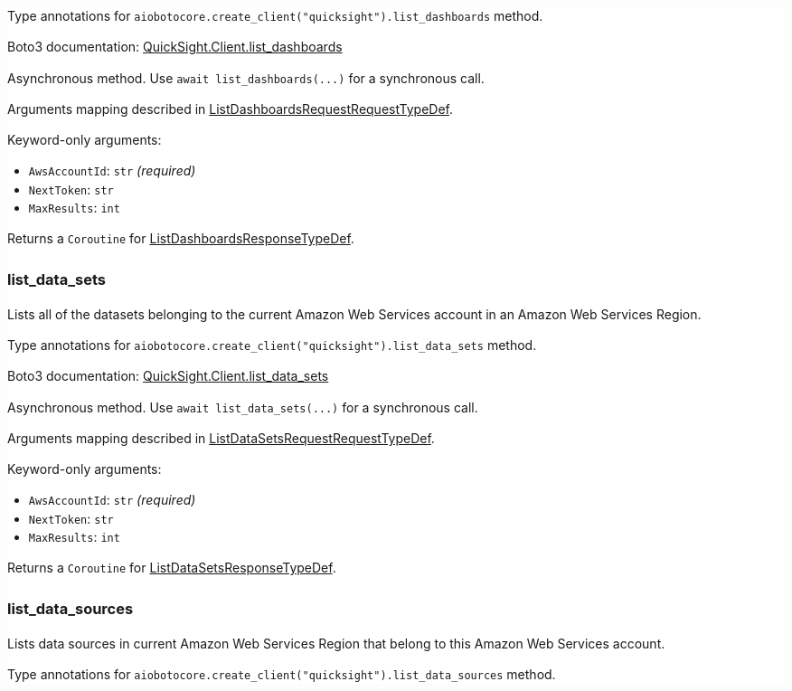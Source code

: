 Type annotations for `aiobotocore.create_client("quicksight").list_dashboards`
method.

Boto3 documentation:
[QuickSight.Client.list_dashboards](https://boto3.amazonaws.com/v1/documentation/api/latest/reference/services/quicksight.html#QuickSight.Client.list_dashboards)

Asynchronous method. Use `await list_dashboards(...)` for a synchronous call.

Arguments mapping described in
[ListDashboardsRequestRequestTypeDef](./type_defs.md#listdashboardsrequestrequesttypedef).

Keyword-only arguments:

- `AwsAccountId`: `str` *(required)*
- `NextToken`: `str`
- `MaxResults`: `int`

Returns a `Coroutine` for
[ListDashboardsResponseTypeDef](./type_defs.md#listdashboardsresponsetypedef).

<a id="list_data_sets"></a>

### list_data_sets

Lists all of the datasets belonging to the current Amazon Web Services account
in an Amazon Web Services Region.

Type annotations for `aiobotocore.create_client("quicksight").list_data_sets`
method.

Boto3 documentation:
[QuickSight.Client.list_data_sets](https://boto3.amazonaws.com/v1/documentation/api/latest/reference/services/quicksight.html#QuickSight.Client.list_data_sets)

Asynchronous method. Use `await list_data_sets(...)` for a synchronous call.

Arguments mapping described in
[ListDataSetsRequestRequestTypeDef](./type_defs.md#listdatasetsrequestrequesttypedef).

Keyword-only arguments:

- `AwsAccountId`: `str` *(required)*
- `NextToken`: `str`
- `MaxResults`: `int`

Returns a `Coroutine` for
[ListDataSetsResponseTypeDef](./type_defs.md#listdatasetsresponsetypedef).

<a id="list_data_sources"></a>

### list_data_sources

Lists data sources in current Amazon Web Services Region that belong to this
Amazon Web Services account.

Type annotations for
`aiobotocore.create_client("quicksight").list_data_sources` method.
